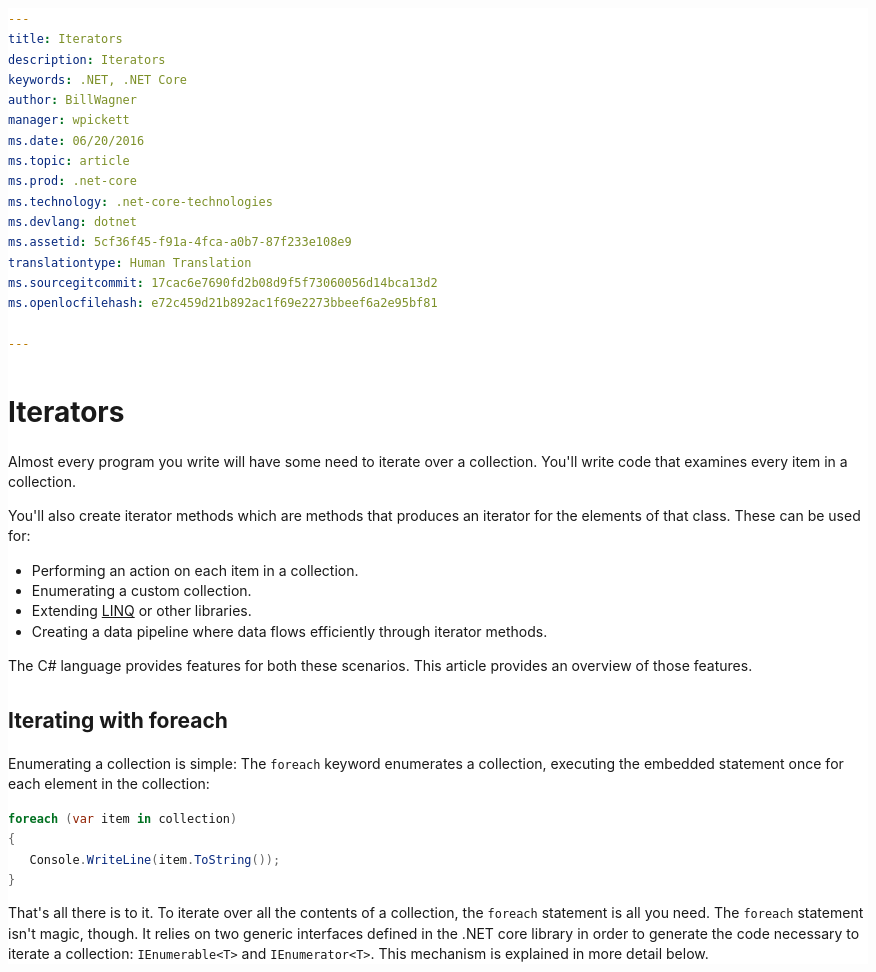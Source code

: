 ```yaml
---
title: Iterators
description: Iterators
keywords: .NET, .NET Core
author: BillWagner
manager: wpickett
ms.date: 06/20/2016
ms.topic: article
ms.prod: .net-core
ms.technology: .net-core-technologies
ms.devlang: dotnet
ms.assetid: 5cf36f45-f91a-4fca-a0b7-87f233e108e9
translationtype: Human Translation
ms.sourcegitcommit: 17cac6e7690fd2b08d9f5f73060056d14bca13d2
ms.openlocfilehash: e72c459d21b892ac1f69e2273bbeef6a2e95bf81

---
```


# Iterators

Almost every program you write will have some need to iterate over a collection. You'll write code that examines every item in a collection. 

You'll also create iterator methods which are methods that produces an iterator for the elements of that class. These can be used for:

+ Performing an action on each item in a collection.
+ Enumerating a custom collection.
+ Extending [LINQ](linq.md) or other libraries.
+ Creating a data pipeline where data flows efficiently through iterator methods.

The C# language provides features for both these scenarios. This article provides an overview of those features.

## Iterating with foreach

Enumerating a collection is simple: The `foreach` keyword enumerates a collection, executing the embedded statement once for each element in the collection:
 
```cs
foreach (var item in collection)
{
   Console.WriteLine(item.ToString());
}
```

That's all there is to it. To iterate over all the contents of a collection, the `foreach` statement is all you need. The `foreach` statement isn't magic, though. It relies on two generic interfaces defined in the .NET core library in order to generate the code necessary to iterate a collection: `IEnumerable<T>` and `IEnumerator<T>`. This mechanism is explained in more detail below.
